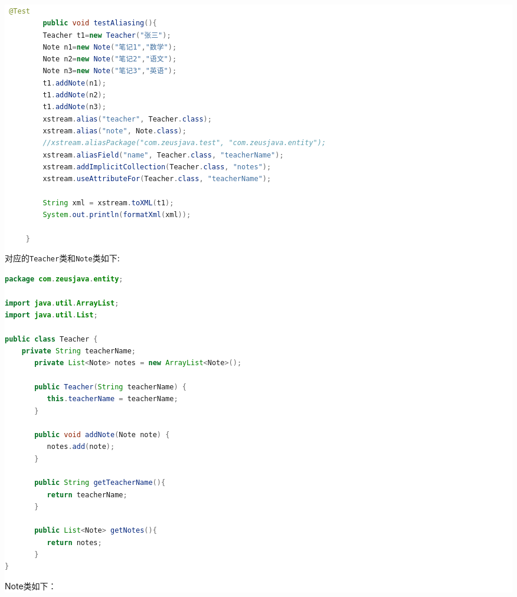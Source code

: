 
```java
 @Test
		 public void testAliasing(){
		 Teacher t1=new Teacher("张三");
		 Note n1=new Note("笔记1","数学");
		 Note n2=new Note("笔记2","语文");
		 Note n3=new Note("笔记3","英语");
		 t1.addNote(n1);
		 t1.addNote(n2);
		 t1.addNote(n3);
		 xstream.alias("teacher", Teacher.class);
		 xstream.alias("note", Note.class);
		 //xstream.aliasPackage("com.zeusjava.test", "com.zeusjava.entity");
		 xstream.aliasField("name", Teacher.class, "teacherName");
		 xstream.addImplicitCollection(Teacher.class, "notes");
		 xstream.useAttributeFor(Teacher.class, "teacherName");
		
		 String xml = xstream.toXML(t1);
		 System.out.println(formatXml(xml));
		 
	 }
```
对应的`Teacher`类和`Note`类如下:

```java
package com.zeusjava.entity;

import java.util.ArrayList;
import java.util.List;

public class Teacher {
	private String teacherName;
	   private List<Note> notes = new ArrayList<Note>();
	   
	   public Teacher(String teacherName) {
	      this.teacherName = teacherName;
	   }
	   
	   public void addNote(Note note) {
	      notes.add(note);
	   }
	   
	   public String getTeacherName(){
	      return teacherName;
	   }
	   
	   public List<Note> getNotes(){
	      return notes;
	   }
}

```
Note类如下：
